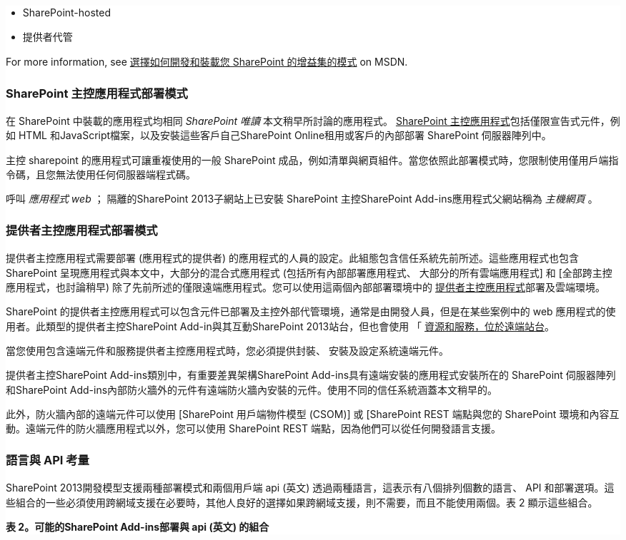 - SharePoint-hosted
    
  
- 提供者代管
    
  
For more information, see  [選擇如何開發和裝載您 SharePoint 的增益集的模式](05ce5435-0a03-4ddc-976b-c33b08d03457.md) on MSDN.
  
    
    

### SharePoint 主控應用程式部署模式

在 SharePoint 中裝載的應用程式均相同 *SharePoint 唯讀*  本文稍早所討論的應用程式。 [SharePoint 主控應用程式](1b992485-6efe-4ea4-a18c-221689b0b66f.md)包括僅限宣告式元件，例如 HTML 和JavaScript檔案，以及安裝這些客戶自己SharePoint Online租用或客戶的內部部署 SharePoint 伺服器陣列中。
  
    
    
主控 sharepoint 的應用程式可讓重複使用的一般 SharePoint 成品，例如清單與網頁組件。當您依照此部署模式時，您限制使用僅用戶端指令碼，且您無法使用任何伺服器端程式碼。
  
    
    
呼叫 *應用程式 web*  ； 隔離的SharePoint 2013子網站上已安裝 SharePoint 主控SharePoint Add-ins應用程式父網站稱為 *主機網頁*  。
  
    
    

### 提供者主控應用程式部署模式

提供者主控應用程式需要部署 (應用程式的提供者) 的應用程式的人員的設定。此組態包含信任系統先前所述。這些應用程式也包含 SharePoint 呈現應用程式與本文中，大部分的混合式應用程式 (包括所有內部部署應用程式、 大部分的所有雲端應用程式] 和 [全部跨主控應用程式，也討論稍早) 除了先前所述的僅限遠端應用程式。您可以使用這兩個內部部署環境中的 [提供者主控應用程式](3038dd73-41ee-436f-8c78-ef8e6869bf7b.md)部署及雲端環境。
  
    
    
SharePoint 的提供者主控應用程式可以包含元件已部署及主控外部代管環境，通常是由開發人員，但是在某些案例中的 web 應用程式的使用者。此類型的提供者主控SharePoint Add-in與其互動SharePoint 2013站台，但也會使用 「 [資源和服務，位於遠端站台](05ce5435-0a03-4ddc-976b-c33b08d03457.md)。
  
    
    
當您使用包含遠端元件和服務提供者主控應用程式時，您必須提供封裝、 安裝及設定系統遠端元件。
  
    
    
提供者主控SharePoint Add-ins類別中，有重要差異架構SharePoint Add-ins具有遠端安裝的應用程式安裝所在的 SharePoint 伺服器陣列和SharePoint Add-ins內部防火牆外的元件有遠端防火牆內安裝的元件。使用不同的信任系統涵蓋本文稍早的。
  
    
    
此外，防火牆內部的遠端元件可以使用 [SharePoint 用戶端物件模型 (CSOM)] 或 [SharePoint REST 端點與您的 SharePoint 環境和內容互動。遠端元件的防火牆應用程式以外，您可以使用 SharePoint REST 端點，因為他們可以從任何開發語言支援。
  
    
    

### 語言與 API 考量

SharePoint 2013開發模型支援兩種部署模式和兩個用戶端 api (英文) 透過兩種語言，這表示有八個排列個數的語言、 API 和部署選項。這些組合的一些必須使用跨網域支援在必要時，其他人良好的選擇如果跨網域支援，則不需要，而且不能使用兩個。表 2 顯示這些組合。
  
    
    

**表 2。可能的SharePoint Add-ins部署與 api (英文) 的組合**

